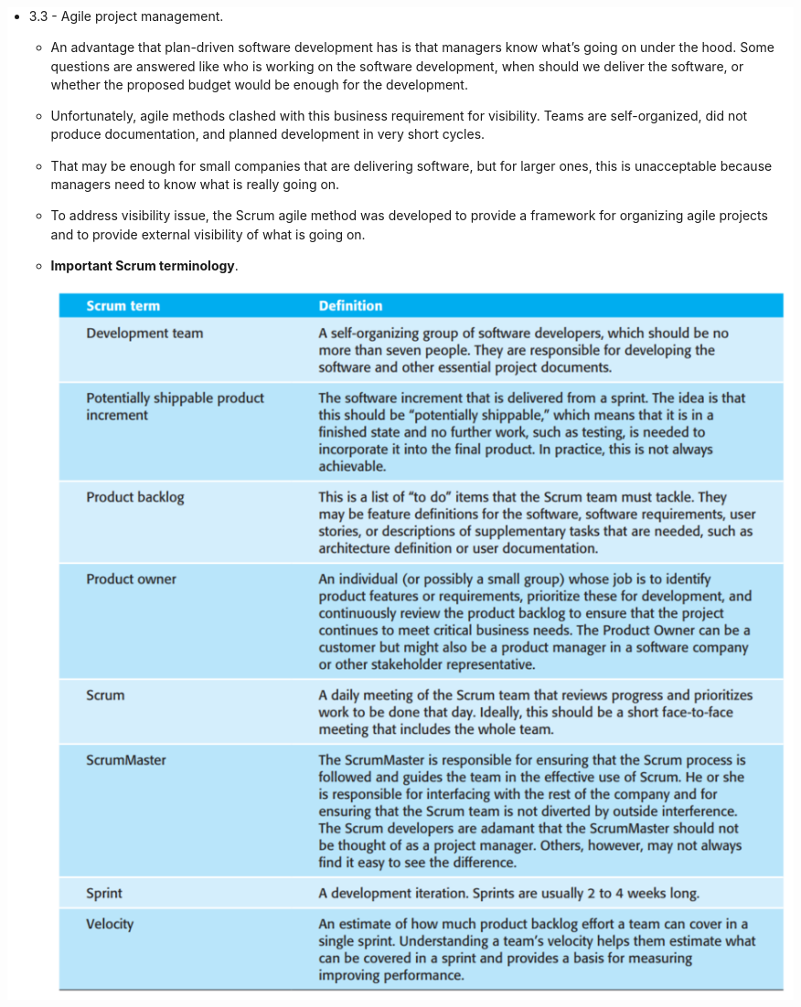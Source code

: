 - 3.3 - Agile project management.
    - An advantage that plan-driven software development has is that managers know what’s going on under the hood. Some questions are answered like who is working on the software development, when should we deliver the software, or whether the proposed budget would be enough for the development.
    - Unfortunately, agile methods clashed with this business requirement for visibility. Teams are self-organized, did not produce documentation, and planned development in very short cycles.
    - That may be enough for small companies that are delivering software, but for larger ones, this is unacceptable because managers need to know what is really going on.
    - To address visibility issue, the Scrum agile method was developed to provide a framework for organizing agile projects and to provide external visibility of what is going on.
    - **Important Scrum terminology**.
        
        ![Untitled](Software%20Engineering%20-%20Book%20Notes%20c4c54f62a0914cc9a7600907b5a6d50d/Untitled%207.png)
        